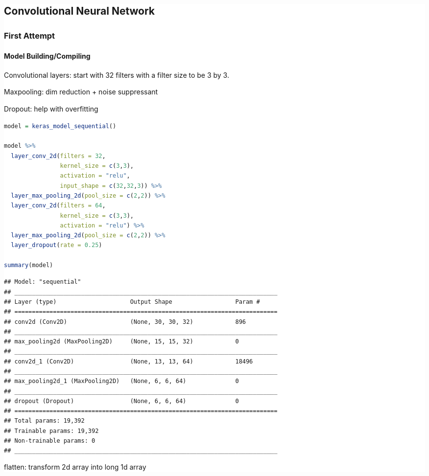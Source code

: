 
## Convolutional Neural Network <a name="cnn"></a>

### First Attempt <a name="fa"></a>

#### Model Building/Compiling <a name="bc"></a>

Convolutional layers: start with 32 filters with a filter size to be 3 by 3. 

Maxpooling: dim reduction + noise suppressant

Dropout: help with overfitting


```r
model = keras_model_sequential()

model %>%
  layer_conv_2d(filters = 32, 
                kernel_size = c(3,3),
                activation = "relu",
                input_shape = c(32,32,3)) %>%
  layer_max_pooling_2d(pool_size = c(2,2)) %>%
  layer_conv_2d(filters = 64,
                kernel_size = c(3,3),
                activation = "relu") %>%
  layer_max_pooling_2d(pool_size = c(2,2)) %>%
  layer_dropout(rate = 0.25)

summary(model)
```

```
## Model: "sequential"
## ___________________________________________________________________________
## Layer (type)                     Output Shape                  Param #     
## ===========================================================================
## conv2d (Conv2D)                  (None, 30, 30, 32)            896         
## ___________________________________________________________________________
## max_pooling2d (MaxPooling2D)     (None, 15, 15, 32)            0           
## ___________________________________________________________________________
## conv2d_1 (Conv2D)                (None, 13, 13, 64)            18496       
## ___________________________________________________________________________
## max_pooling2d_1 (MaxPooling2D)   (None, 6, 6, 64)              0           
## ___________________________________________________________________________
## dropout (Dropout)                (None, 6, 6, 64)              0           
## ===========================================================================
## Total params: 19,392
## Trainable params: 19,392
## Non-trainable params: 0
## ___________________________________________________________________________
```

flatten: transform 2d array into long 1d array
